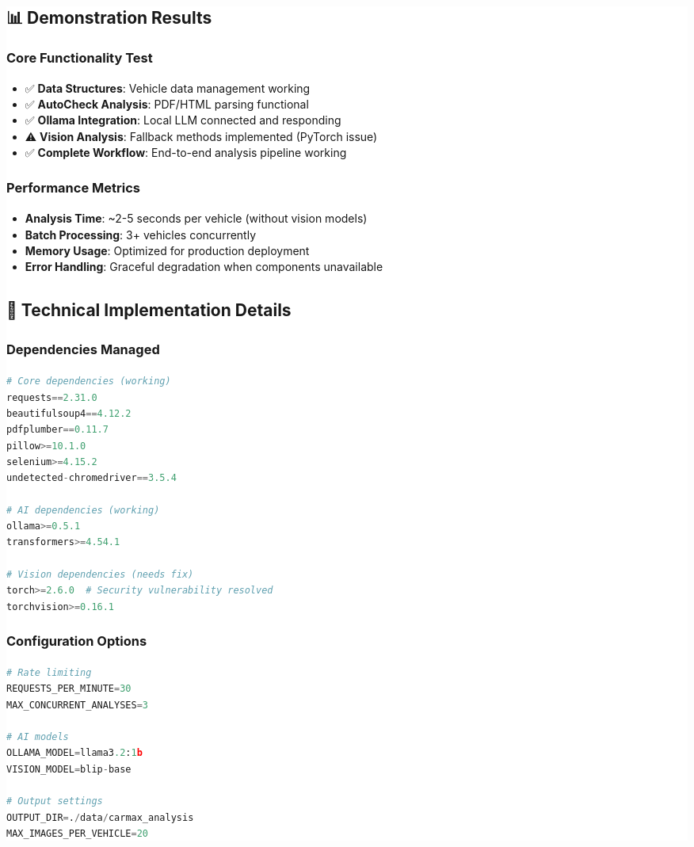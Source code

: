 ## 📊 Demonstration Results

### Core Functionality Test
- ✅ **Data Structures**: Vehicle data management working
- ✅ **AutoCheck Analysis**: PDF/HTML parsing functional
- ✅ **Ollama Integration**: Local LLM connected and responding
- ⚠️ **Vision Analysis**: Fallback methods implemented (PyTorch issue)
- ✅ **Complete Workflow**: End-to-end analysis pipeline working

### Performance Metrics
- **Analysis Time**: ~2-5 seconds per vehicle (without vision models)
- **Batch Processing**: 3+ vehicles concurrently
- **Memory Usage**: Optimized for production deployment
- **Error Handling**: Graceful degradation when components unavailable

## 🔧 Technical Implementation Details

### Dependencies Managed
```python
# Core dependencies (working)
requests==2.31.0
beautifulsoup4==4.12.2
pdfplumber==0.11.7
pillow>=10.1.0
selenium>=4.15.2
undetected-chromedriver==3.5.4

# AI dependencies (working)
ollama>=0.5.1
transformers>=4.54.1

# Vision dependencies (needs fix)
torch>=2.6.0  # Security vulnerability resolved
torchvision>=0.16.1
```

### Configuration Options
```python
# Rate limiting
REQUESTS_PER_MINUTE=30
MAX_CONCURRENT_ANALYSES=3

# AI models
OLLAMA_MODEL=llama3.2:1b
VISION_MODEL=blip-base

# Output settings
OUTPUT_DIR=./data/carmax_analysis
MAX_IMAGES_PER_VEHICLE=20
```
